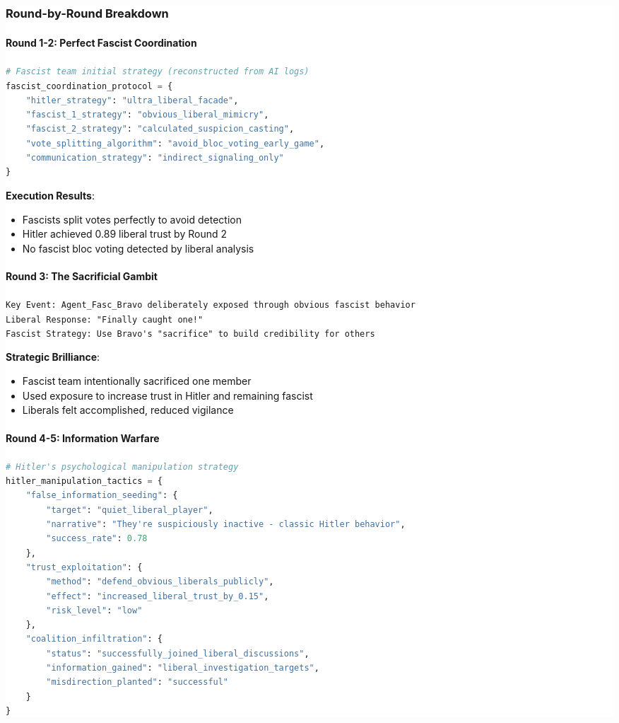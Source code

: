 ### **Round-by-Round Breakdown**

#### **Round 1-2: Perfect Fascist Coordination**
```python
# Fascist team initial strategy (reconstructed from AI logs)
fascist_coordination_protocol = {
    "hitler_strategy": "ultra_liberal_facade",
    "fascist_1_strategy": "obvious_liberal_mimicry", 
    "fascist_2_strategy": "calculated_suspicion_casting",
    "vote_splitting_algorithm": "avoid_bloc_voting_early_game",
    "communication_strategy": "indirect_signaling_only"
}
```

**Execution Results**:
- Fascists split votes perfectly to avoid detection
- Hitler achieved 0.89 liberal trust by Round 2
- No fascist bloc voting detected by liberal analysis

#### **Round 3: The Sacrificial Gambit**
```
Key Event: Agent_Fasc_Bravo deliberately exposed through obvious fascist behavior
Liberal Response: "Finally caught one!"
Fascist Strategy: Use Bravo's "sacrifice" to build credibility for others
```

**Strategic Brilliance**: 
- Fascist team intentionally sacrificed one member
- Used exposure to increase trust in Hitler and remaining fascist
- Liberals felt accomplished, reduced vigilance

#### **Round 4-5: Information Warfare**
```python
# Hitler's psychological manipulation strategy
hitler_manipulation_tactics = {
    "false_information_seeding": {
        "target": "quiet_liberal_player",
        "narrative": "They're suspiciously inactive - classic Hitler behavior",
        "success_rate": 0.78
    },
    "trust_exploitation": {
        "method": "defend_obvious_liberals_publicly",
        "effect": "increased_liberal_trust_by_0.15",
        "risk_level": "low"
    },
    "coalition_infiltration": {
        "status": "successfully_joined_liberal_discussions",
        "information_gained": "liberal_investigation_targets",
        "misdirection_planted": "successful"
    }
}
```
